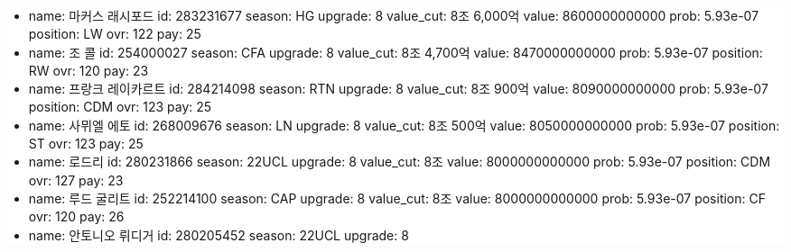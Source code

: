  - name: 마커스 래시포드
    id: 283231677
    season: HG
    upgrade: 8
    value_cut: 8조 6,000억
    value: 8600000000000
    prob: 5.93e-07
    position: LW
    ovr: 122
    pay: 25
  - name: 조 콜
    id: 254000027
    season: CFA
    upgrade: 8
    value_cut: 8조 4,700억
    value: 8470000000000
    prob: 5.93e-07
    position: RW
    ovr: 120
    pay: 23
  - name: 프랑크 레이카르트
    id: 284214098
    season: RTN
    upgrade: 8
    value_cut: 8조 900억
    value: 8090000000000
    prob: 5.93e-07
    position: CDM
    ovr: 123
    pay: 25
  - name: 사뮈엘 에토
    id: 268009676
    season: LN
    upgrade: 8
    value_cut: 8조 500억
    value: 8050000000000
    prob: 5.93e-07
    position: ST
    ovr: 123
    pay: 25
  - name: 로드리
    id: 280231866
    season: 22UCL
    upgrade: 8
    value_cut: 8조
    value: 8000000000000
    prob: 5.93e-07
    position: CDM
    ovr: 127
    pay: 23
  - name: 루드 굴리트
    id: 252214100
    season: CAP
    upgrade: 8
    value_cut: 8조
    value: 8000000000000
    prob: 5.93e-07
    position: CF
    ovr: 120
    pay: 26
  - name: 안토니오 뤼디거
    id: 280205452
    season: 22UCL
    upgrade: 8